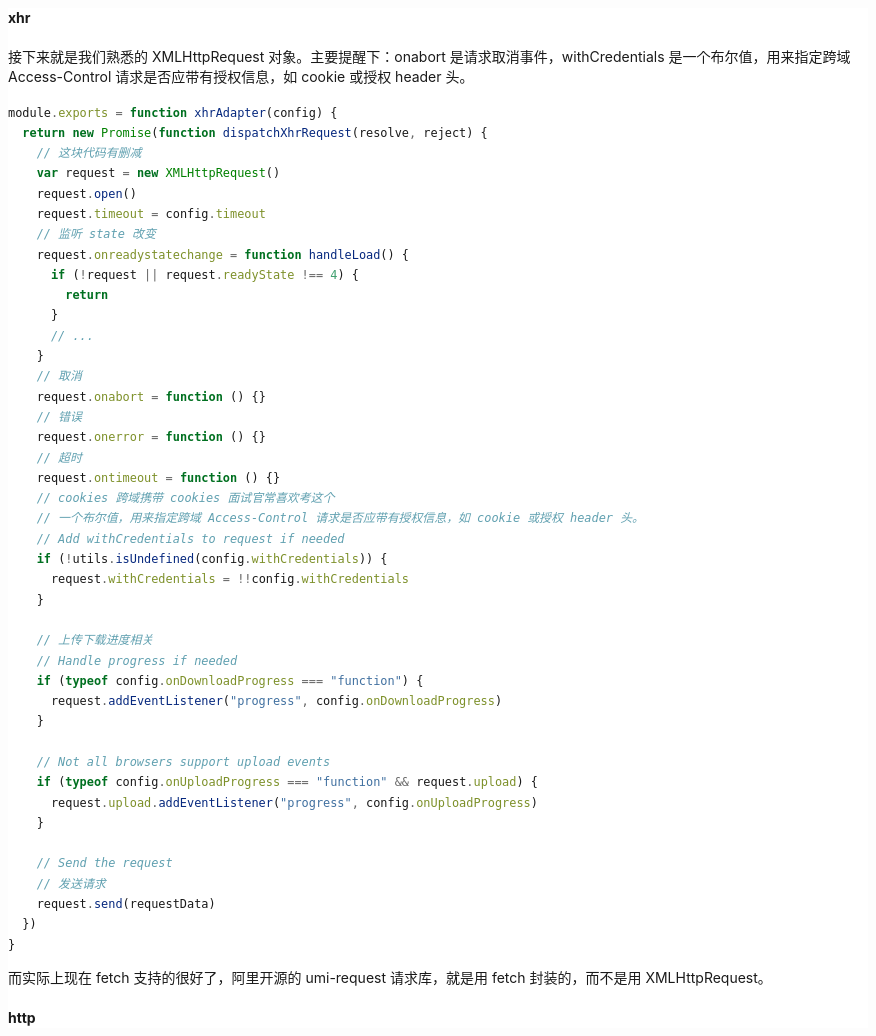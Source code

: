 #### xhr

接下来就是我们熟悉的 XMLHttpRequest 对象。主要提醒下：onabort 是请求取消事件，withCredentials 是一个布尔值，用来指定跨域 Access-Control 请求是否应带有授权信息，如 cookie 或授权 header 头。

```js
module.exports = function xhrAdapter(config) {
  return new Promise(function dispatchXhrRequest(resolve, reject) {
    // 这块代码有删减
    var request = new XMLHttpRequest()
    request.open()
    request.timeout = config.timeout
    // 监听 state 改变
    request.onreadystatechange = function handleLoad() {
      if (!request || request.readyState !== 4) {
        return
      }
      // ...
    }
    // 取消
    request.onabort = function () {}
    // 错误
    request.onerror = function () {}
    // 超时
    request.ontimeout = function () {}
    // cookies 跨域携带 cookies 面试官常喜欢考这个
    // 一个布尔值，用来指定跨域 Access-Control 请求是否应带有授权信息，如 cookie 或授权 header 头。
    // Add withCredentials to request if needed
    if (!utils.isUndefined(config.withCredentials)) {
      request.withCredentials = !!config.withCredentials
    }

    // 上传下载进度相关
    // Handle progress if needed
    if (typeof config.onDownloadProgress === "function") {
      request.addEventListener("progress", config.onDownloadProgress)
    }

    // Not all browsers support upload events
    if (typeof config.onUploadProgress === "function" && request.upload) {
      request.upload.addEventListener("progress", config.onUploadProgress)
    }

    // Send the request
    // 发送请求
    request.send(requestData)
  })
}
```

而实际上现在 fetch 支持的很好了，阿里开源的 umi-request 请求库，就是用 fetch 封装的，而不是用 XMLHttpRequest。

#### http
